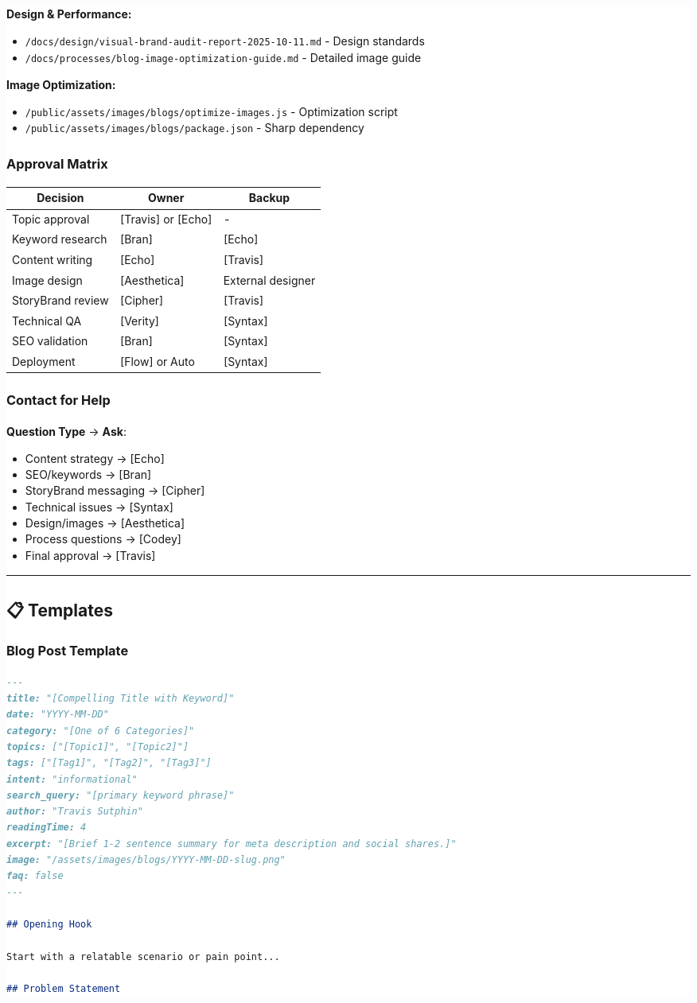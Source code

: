 **Design & Performance:**
- `/docs/design/visual-brand-audit-report-2025-10-11.md` - Design standards
- `/docs/processes/blog-image-optimization-guide.md` - Detailed image guide

**Image Optimization:**
- `/public/assets/images/blogs/optimize-images.js` - Optimization script
- `/public/assets/images/blogs/package.json` - Sharp dependency

### Approval Matrix

| Decision | Owner | Backup |
|----------|-------|--------|
| Topic approval | [Travis] or [Echo] | - |
| Keyword research | [Bran] | [Echo] |
| Content writing | [Echo] | [Travis] |
| Image design | [Aesthetica] | External designer |
| StoryBrand review | [Cipher] | [Travis] |
| Technical QA | [Verity] | [Syntax] |
| SEO validation | [Bran] | [Syntax] |
| Deployment | [Flow] or Auto | [Syntax] |

### Contact for Help

**Question Type** → **Ask**:
- Content strategy → [Echo]
- SEO/keywords → [Bran]
- StoryBrand messaging → [Cipher]
- Technical issues → [Syntax]
- Design/images → [Aesthetica]
- Process questions → [Codey]
- Final approval → [Travis]

---

## 📋 Templates

### Blog Post Template

```markdown
---
title: "[Compelling Title with Keyword]"
date: "YYYY-MM-DD"
category: "[One of 6 Categories]"
topics: ["[Topic1]", "[Topic2]"]
tags: ["[Tag1]", "[Tag2]", "[Tag3]"]
intent: "informational"
search_query: "[primary keyword phrase]"
author: "Travis Sutphin"
readingTime: 4
excerpt: "[Brief 1-2 sentence summary for meta description and social shares.]"
image: "/assets/images/blogs/YYYY-MM-DD-slug.png"
faq: false
---

## Opening Hook

Start with a relatable scenario or pain point...

## Problem Statement
```